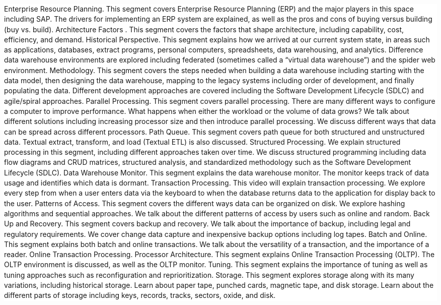 Enterprise Resource Planning. This segment covers Enterprise Resource Planning (ERP) and the major players in this space including SAP. The drivers for implementing an ERP system are explained, as well as the pros and cons of buying versus building (buy vs. build).
 Architecture Factors . This segment covers the factors that shape architecture, including capability, cost, efficiency, and demand.
Historical Perspective. This segment explains how we arrived at our current system state, in areas such as applications, databases, extract programs, personal computers, spreadsheets, data warehousing, and analytics. Difference data warehouse environments are explored including federated (sometimes called a “virtual data warehouse”) and the spider web environment.
 Methodology. This segment covers the steps needed when building a data warehouse including starting with the data model, then designing the data warehouse, mapping to the legacy systems including order of development, and finally populating the data. Different development approaches are covered including the Software Development Lifecycle (SDLC) and agile/spiral approaches.
Parallel Processing. This segment covers parallel processing. There are many different ways to configure a computer to improve performance. What happens when either the workload or the volume of data grows? We talk about different solutions including increasing processor size and then introduce parallel processing. We discuss different ways that data can be spread across different processors.
Path Queue. This segment covers path queue for both structured and unstructured data. Textual extract, transform, and load (Textual ETL) is also discussed.
Structured Processing. We explain structured processing in this segment, including different approaches taken over time. We discuss structured programming including data flow diagrams and CRUD matrices, structured analysis, and standardized methodology such as the Software Development Lifecycle (SDLC).
Data Warehouse Monitor. This segment explains the data warehouse monitor. The monitor keeps track of data usage and identifies which data is dormant.
Transaction Processing. This video will explain transaction processing. We explore every step from when a user enters data via the keyboard to when the database returns data to the application for display back to the user.
Patterns of Access. This segment covers the different ways data can be organized on disk. We explore hashing algorithms and sequential approaches. We talk about the different patterns of access by users such as online and random.
Back Up and Recovery. This segment covers backup and recovery. We talk about the importance of backup, including legal and regulatory requirements. We cover change data capture and inexpensive backup options including log tapes.
Batch and Online. This segment explains both batch and online transactions. We talk about the versatility of a transaction, and the importance of a reader.
Online Transaction Processing.
Processor Architecture. This segment explains Online Transaction Processing (OLTP). The OLTP environment is discussed, as well as the OLTP monitor.
Tuning. This  segment explains the importance of tuning as well as tuning approaches such as reconfiguration and reprioritization.
Storage. This segment explores storage along with its many variations, including historical storage. Learn about paper tape, punched cards, magnetic tape, and disk storage. Learn about the different parts of storage including keys, records, tracks, sectors, oxide, and disk.
